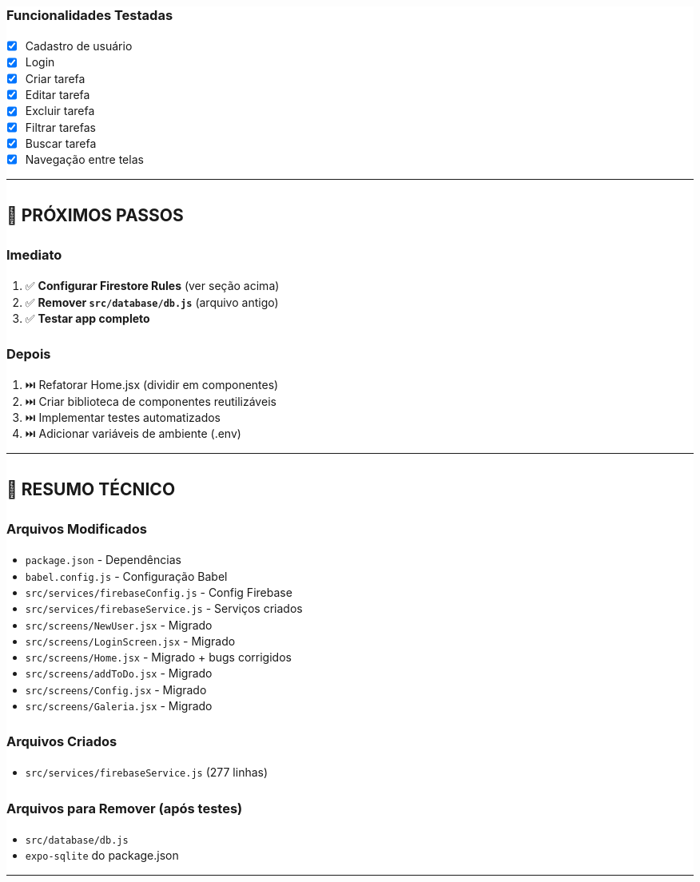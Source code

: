 ### Funcionalidades Testadas
- [x] Cadastro de usuário
- [x] Login
- [x] Criar tarefa
- [x] Editar tarefa
- [x] Excluir tarefa
- [x] Filtrar tarefas
- [x] Buscar tarefa
- [x] Navegação entre telas

---

## 🎯 PRÓXIMOS PASSOS

### Imediato
1. ✅ **Configurar Firestore Rules** (ver seção acima)
2. ✅ **Remover `src/database/db.js`** (arquivo antigo)
3. ✅ **Testar app completo**

### Depois
1. ⏭️ Refatorar Home.jsx (dividir em componentes)
2. ⏭️ Criar biblioteca de componentes reutilizáveis
3. ⏭️ Implementar testes automatizados
4. ⏭️ Adicionar variáveis de ambiente (.env)

---

## 📝 RESUMO TÉCNICO

### Arquivos Modificados
- `package.json` - Dependências
- `babel.config.js` - Configuração Babel
- `src/services/firebaseConfig.js` - Config Firebase
- `src/services/firebaseService.js` - Serviços criados
- `src/screens/NewUser.jsx` - Migrado
- `src/screens/LoginScreen.jsx` - Migrado
- `src/screens/Home.jsx` - Migrado + bugs corrigidos
- `src/screens/addToDo.jsx` - Migrado
- `src/screens/Config.jsx` - Migrado
- `src/screens/Galeria.jsx` - Migrado

### Arquivos Criados
- `src/services/firebaseService.js` (277 linhas)

### Arquivos para Remover (após testes)
- `src/database/db.js`
- `expo-sqlite` do package.json

---
